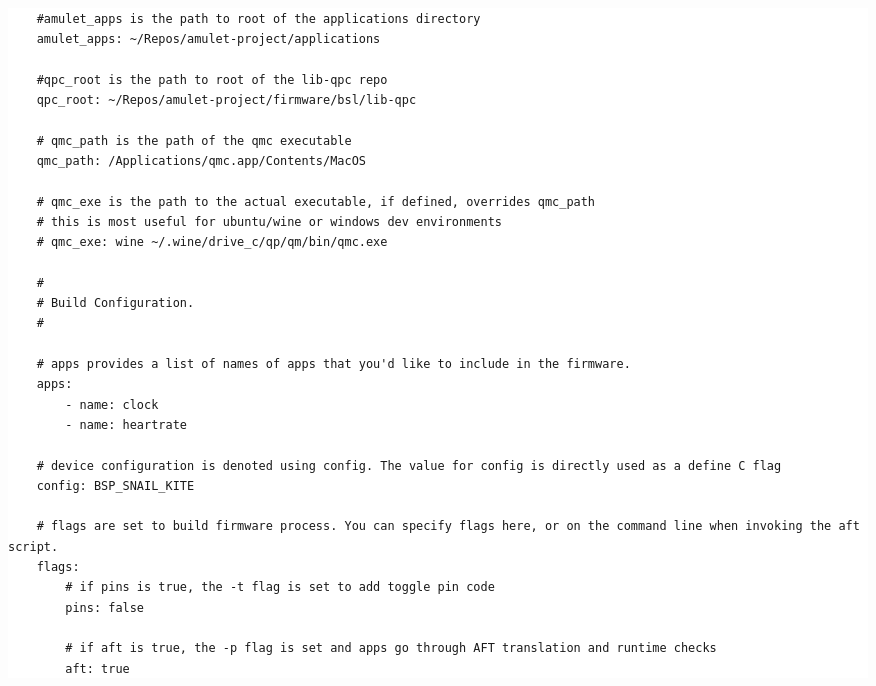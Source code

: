 	    #amulet_apps is the path to root of the applications directory
	    amulet_apps: ~/Repos/amulet-project/applications 

	    #qpc_root is the path to root of the lib-qpc repo
	    qpc_root: ~/Repos/amulet-project/firmware/bsl/lib-qpc

	    # qmc_path is the path of the qmc executable
	    qmc_path: /Applications/qmc.app/Contents/MacOS
	    
	    # qmc_exe is the path to the actual executable, if defined, overrides qmc_path
	    # this is most useful for ubuntu/wine or windows dev environments
	    # qmc_exe: wine ~/.wine/drive_c/qp/qm/bin/qmc.exe
    
	    #
	    # Build Configuration.
	    #

	    # apps provides a list of names of apps that you'd like to include in the firmware.
	    apps:
	        - name: clock
	        - name: heartrate

	    # device configuration is denoted using config. The value for config is directly used as a define C flag
	    config: BSP_SNAIL_KITE

	    # flags are set to build firmware process. You can specify flags here, or on the command line when invoking the aft script.
	    flags:
	        # if pins is true, the -t flag is set to add toggle pin code
	        pins: false

	        # if aft is true, the -p flag is set and apps go through AFT translation and runtime checks
	        aft: true
